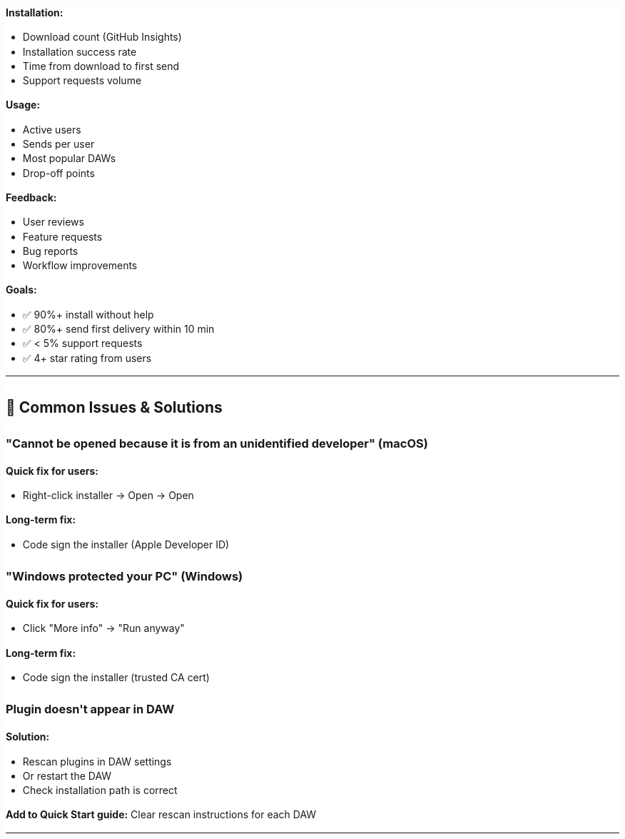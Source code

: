 **Installation:**
- Download count (GitHub Insights)
- Installation success rate
- Time from download to first send
- Support requests volume

**Usage:**
- Active users
- Sends per user
- Most popular DAWs
- Drop-off points

**Feedback:**
- User reviews
- Feature requests
- Bug reports
- Workflow improvements

**Goals:**
- ✅ 90%+ install without help
- ✅ 80%+ send first delivery within 10 min
- ✅ < 5% support requests
- ✅ 4+ star rating from users

---

## 🐛 Common Issues & Solutions

### "Cannot be opened because it is from an unidentified developer" (macOS)
**Quick fix for users:**
- Right-click installer → Open → Open

**Long-term fix:**
- Code sign the installer (Apple Developer ID)

### "Windows protected your PC" (Windows)
**Quick fix for users:**
- Click "More info" → "Run anyway"

**Long-term fix:**
- Code sign the installer (trusted CA cert)

### Plugin doesn't appear in DAW
**Solution:**
- Rescan plugins in DAW settings
- Or restart the DAW
- Check installation path is correct

**Add to Quick Start guide:** Clear rescan instructions for each DAW

---

